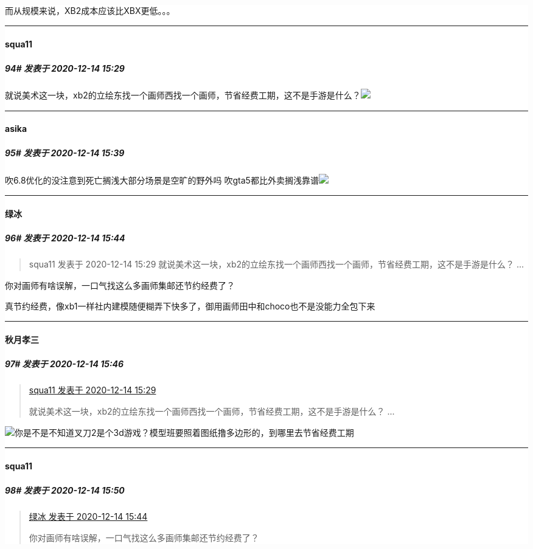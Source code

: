 而从规模来说，XB2成本应该比XBX更低。。。


-----

####  squa11  
##### 94#       发表于 2020-12-14 15:29


就说美术这一块，xb2的立绘东找一个画师西找一个画师，节省经费工期，这不是手游是什么？<img src="https://static.saraba1st.com/image/smiley/face2017/067.png" referrerpolicy="no-referrer">


-----

####  asika  
##### 95#       发表于 2020-12-14 15:39


吹6.8优化的没注意到死亡搁浅大部分场景是空旷的野外吗 吹gta5都比外卖搁浅靠谱<img src="https://static.saraba1st.com/image/smiley/face2017/067.png" referrerpolicy="no-referrer">


-----

####  绿冰  
##### 96#       发表于 2020-12-14 15:44


<blockquote>squa11 发表于 2020-12-14 15:29
就说美术这一块，xb2的立绘东找一个画师西找一个画师，节省经费工期，这不是手游是什么？ ...</blockquote>
你对画师有啥误解，一口气找这么多画师集邮还节约经费了？

真节约经费，像xb1一样社内建模随便糊弄下快多了，御用画师田中和choco也不是没能力全包下来


-----

####  秋月孝三  
##### 97#       发表于 2020-12-14 15:46


<blockquote><a href="httphttps://bbs.saraba1st.com/2b/forum.php?mod=redirect&amp;goto=findpost&amp;pid=49717280&amp;ptid=1977453" target="_blank">squa11 发表于 2020-12-14 15:29</a>

就说美术这一块，xb2的立绘东找一个画师西找一个画师，节省经费工期，这不是手游是什么？ ...</blockquote>
<img src="https://static.saraba1st.com/image/smiley/face2017/067.png" referrerpolicy="no-referrer">你是不是不知道叉刀2是个3d游戏？模型班要照着图纸撸多边形的，到哪里去节省经费工期


-----

####  squa11  
##### 98#       发表于 2020-12-14 15:50


<blockquote><a href="httphttps://bbs.saraba1st.com/2b/forum.php?mod=redirect&amp;goto=findpost&amp;pid=49717444&amp;ptid=1977453" target="_blank">绿冰 发表于 2020-12-14 15:44</a>

你对画师有啥误解，一口气找这么多画师集邮还节约经费了？
